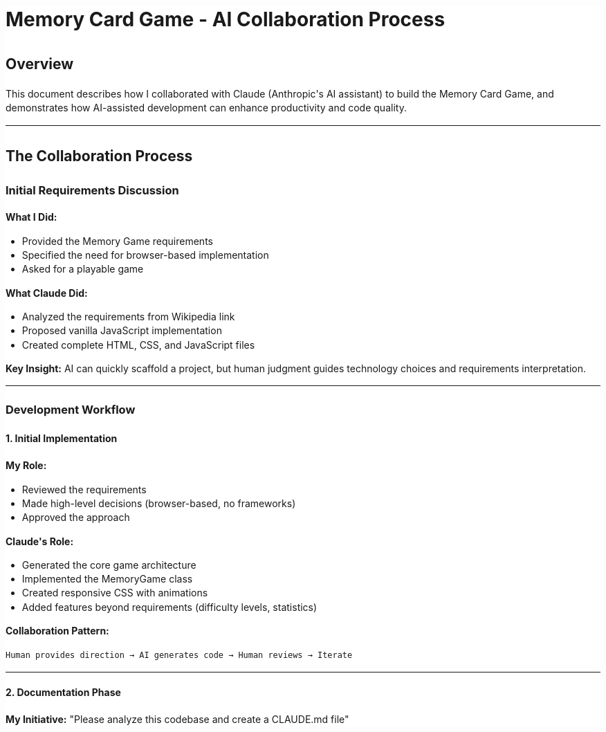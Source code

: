 # Memory Card Game - AI Collaboration Process

## Overview
This document describes how I collaborated with Claude (Anthropic's AI assistant) to build the Memory Card Game, and demonstrates how AI-assisted development can enhance productivity and code quality.

---

## The Collaboration Process

### Initial Requirements Discussion
**What I Did:**
- Provided the Memory Game requirements
- Specified the need for browser-based implementation
- Asked for a playable game

**What Claude Did:**
- Analyzed the requirements from Wikipedia link
- Proposed vanilla JavaScript implementation
- Created complete HTML, CSS, and JavaScript files

**Key Insight:** AI can quickly scaffold a project, but human judgment guides technology choices and requirements interpretation.

---

### Development Workflow

#### 1. Initial Implementation
**My Role:**
- Reviewed the requirements
- Made high-level decisions (browser-based, no frameworks)
- Approved the approach

**Claude's Role:**
- Generated the core game architecture
- Implemented the MemoryGame class
- Created responsive CSS with animations
- Added features beyond requirements (difficulty levels, statistics)

**Collaboration Pattern:**
```
Human provides direction → AI generates code → Human reviews → Iterate
```

---

#### 2. Documentation Phase
**My Initiative:** "Please analyze this codebase and create a CLAUDE.md file"
